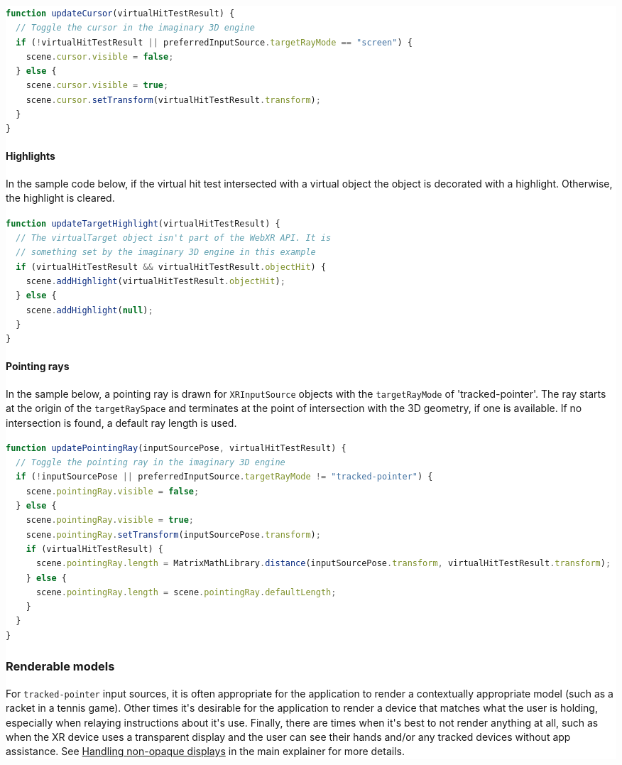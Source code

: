 ```js
function updateCursor(virtualHitTestResult) {
  // Toggle the cursor in the imaginary 3D engine
  if (!virtualHitTestResult || preferredInputSource.targetRayMode == "screen") {
    scene.cursor.visible = false;
  } else {
    scene.cursor.visible = true;
    scene.cursor.setTransform(virtualHitTestResult.transform);
  }
}
```

#### Highlights
In the sample code below, if the virtual hit test intersected with a virtual object the object is decorated with a highlight. Otherwise, the highlight is cleared.

```js
function updateTargetHighlight(virtualHitTestResult) {
  // The virtualTarget object isn't part of the WebXR API. It is
  // something set by the imaginary 3D engine in this example
  if (virtualHitTestResult && virtualHitTestResult.objectHit) {
    scene.addHighlight(virtualHitTestResult.objectHit);
  } else {
    scene.addHighlight(null);
  }
}
```

#### Pointing rays
In the sample below, a pointing ray is drawn for `XRInputSource` objects with the `targetRayMode` of 'tracked-pointer'. The ray starts at the origin of the `targetRaySpace` and terminates at the point of intersection with the 3D geometry, if one is available. If no intersection is found, a default ray length is used.

```js
function updatePointingRay(inputSourcePose, virtualHitTestResult) {
  // Toggle the pointing ray in the imaginary 3D engine
  if (!inputSourcePose || preferredInputSource.targetRayMode != "tracked-pointer") {
    scene.pointingRay.visible = false;
  } else {
    scene.pointingRay.visible = true;
    scene.pointingRay.setTransform(inputSourcePose.transform);
    if (virtualHitTestResult) {
      scene.pointingRay.length = MatrixMathLibrary.distance(inputSourcePose.transform, virtualHitTestResult.transform);
    } else {
      scene.pointingRay.length = scene.pointingRay.defaultLength;
    }
  }
}
```

### Renderable models
For `tracked-pointer` input sources, it is often appropriate for the application to render a contextually appropriate model (such as a racket in a tennis game). Other times it's desirable for the application to render a device that matches what the user is holding, especially when relaying instructions about it's use. Finally, there are times when it's best to not render anything at all, such as when the XR device uses a transparent display and the user can see their hands and/or any tracked devices without app assistance. See [Handling non-opaque displays](explainer.md#Handling-non-opaque-displays) in the main explainer for more details.
